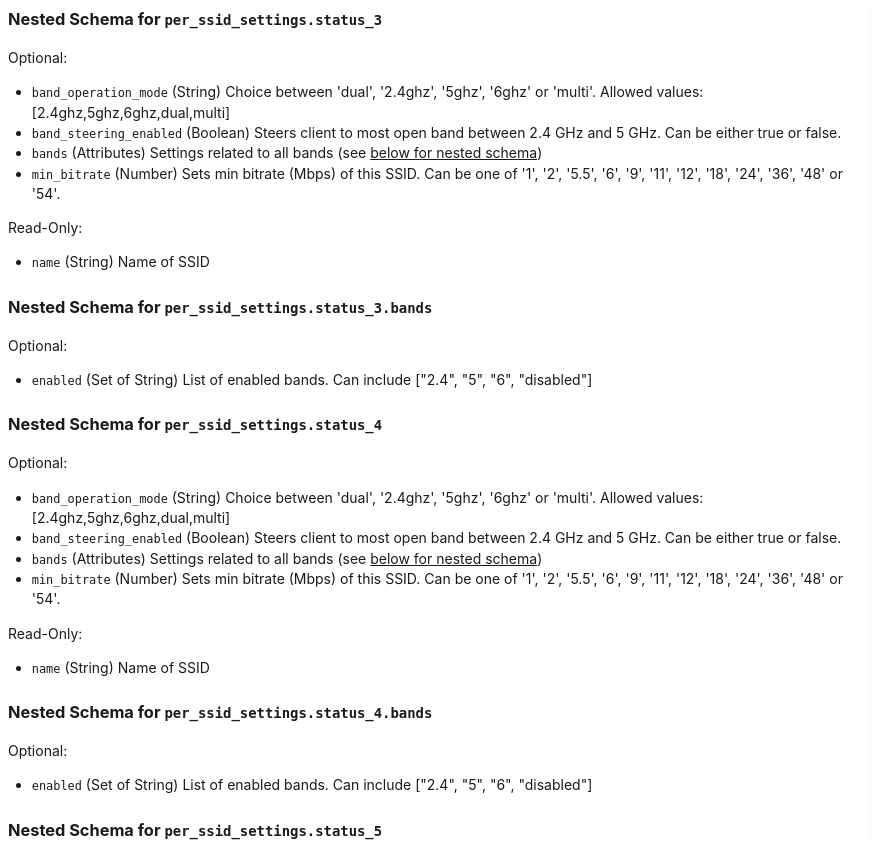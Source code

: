 

<a id="nestedatt--per_ssid_settings--status_3"></a>
### Nested Schema for `per_ssid_settings.status_3`

Optional:

- `band_operation_mode` (String) Choice between 'dual', '2.4ghz', '5ghz', '6ghz' or 'multi'.
                                              Allowed values: [2.4ghz,5ghz,6ghz,dual,multi]
- `band_steering_enabled` (Boolean) Steers client to most open band between 2.4 GHz and 5 GHz. Can be either true or false.
- `bands` (Attributes) Settings related to all bands (see [below for nested schema](#nestedatt--per_ssid_settings--status_3--bands))
- `min_bitrate` (Number) Sets min bitrate (Mbps) of this SSID. Can be one of '1', '2', '5.5', '6', '9', '11', '12', '18', '24', '36', '48' or '54'.

Read-Only:

- `name` (String) Name of SSID

<a id="nestedatt--per_ssid_settings--status_3--bands"></a>
### Nested Schema for `per_ssid_settings.status_3.bands`

Optional:

- `enabled` (Set of String) List of enabled bands. Can include ["2.4", "5", "6", "disabled"]



<a id="nestedatt--per_ssid_settings--status_4"></a>
### Nested Schema for `per_ssid_settings.status_4`

Optional:

- `band_operation_mode` (String) Choice between 'dual', '2.4ghz', '5ghz', '6ghz' or 'multi'.
                                              Allowed values: [2.4ghz,5ghz,6ghz,dual,multi]
- `band_steering_enabled` (Boolean) Steers client to most open band between 2.4 GHz and 5 GHz. Can be either true or false.
- `bands` (Attributes) Settings related to all bands (see [below for nested schema](#nestedatt--per_ssid_settings--status_4--bands))
- `min_bitrate` (Number) Sets min bitrate (Mbps) of this SSID. Can be one of '1', '2', '5.5', '6', '9', '11', '12', '18', '24', '36', '48' or '54'.

Read-Only:

- `name` (String) Name of SSID

<a id="nestedatt--per_ssid_settings--status_4--bands"></a>
### Nested Schema for `per_ssid_settings.status_4.bands`

Optional:

- `enabled` (Set of String) List of enabled bands. Can include ["2.4", "5", "6", "disabled"]



<a id="nestedatt--per_ssid_settings--status_5"></a>
### Nested Schema for `per_ssid_settings.status_5`
